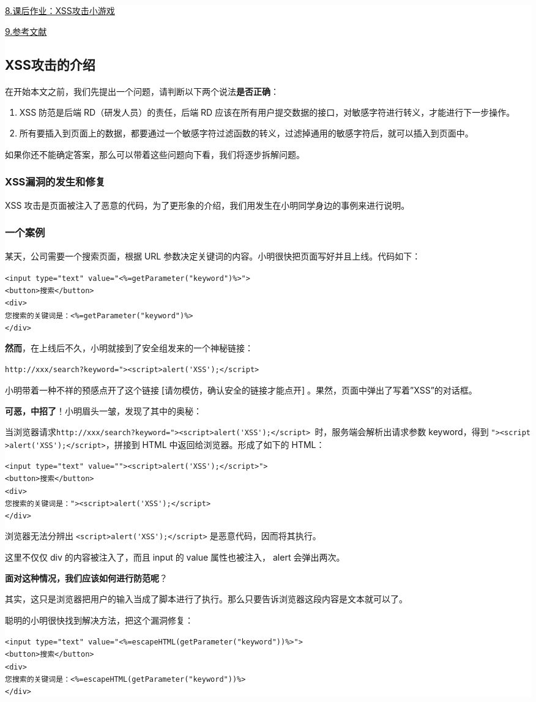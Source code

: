 [8.课后作业：XSS攻击小游戏](#课后作业xss攻击小游戏)

[9.参考文献](#参考文献)


## XSS攻击的介绍 ##

在开始本文之前，我们先提出一个问题，请判断以下两个说法**是否正确**：

1. XSS 防范是后端 RD（研发人员）的责任，后端 RD 应该在所有用户提交数据的接口，对敏感字符进行转义，才能进行下一步操作。

2. 所有要插入到页面上的数据，都要通过一个敏感字符过滤函数的转义，过滤掉通用的敏感字符后，就可以插入到页面中。

如果你还不能确定答案，那么可以带着这些问题向下看，我们将逐步拆解问题。

### XSS漏洞的发生和修复 ###

XSS 攻击是页面被注入了恶意的代码，为了更形象的介绍，我们用发生在小明同学身边的事例来进行说明。

### 一个案例 ###

某天，公司需要一个搜索页面，根据 URL 参数决定关键词的内容。小明很快把页面写好并且上线。代码如下：

	<input type="text" value="<%=getParameter("keyword")%>">
	<button>搜索</button>
	<div>
	您搜索的关键词是：<%=getParameter("keyword")%>
	</div>

**然而**，在上线后不久，小明就接到了安全组发来的一个神秘链接：

	http://xxx/search?keyword="><script>alert('XSS');</script>

小明带着一种不祥的预感点开了这个链接 [请勿模仿，确认安全的链接才能点开] 。果然，页面中弹出了写着”XSS”的对话框。

**可恶，中招了**！小明眉头一皱，发现了其中的奥秘：

当浏览器请求`http://xxx/search?keyword="><script>alert('XSS');</script> `时，服务端会解析出请求参数 keyword，得到 `"><script>alert('XSS');</script>`，拼接到 HTML 中返回给浏览器。形成了如下的 HTML：

	<input type="text" value=""><script>alert('XSS');</script>">
	<button>搜索</button>
	<div>
	您搜索的关键词是："><script>alert('XSS');</script>
	</div>

浏览器无法分辨出 `<script>alert('XSS');</script>` 是恶意代码，因而将其执行。

这里不仅仅 div 的内容被注入了，而且 input 的 value 属性也被注入， alert 会弹出两次。

**面对这种情况，我们应该如何进行防范呢**？

其实，这只是浏览器把用户的输入当成了脚本进行了执行。那么只要告诉浏览器这段内容是文本就可以了。

聪明的小明很快找到解决方法，把这个漏洞修复：

	<input type="text" value="<%=escapeHTML(getParameter("keyword"))%>">
	<button>搜索</button>
	<div>
	您搜索的关键词是：<%=escapeHTML(getParameter("keyword"))%>
	</div>
